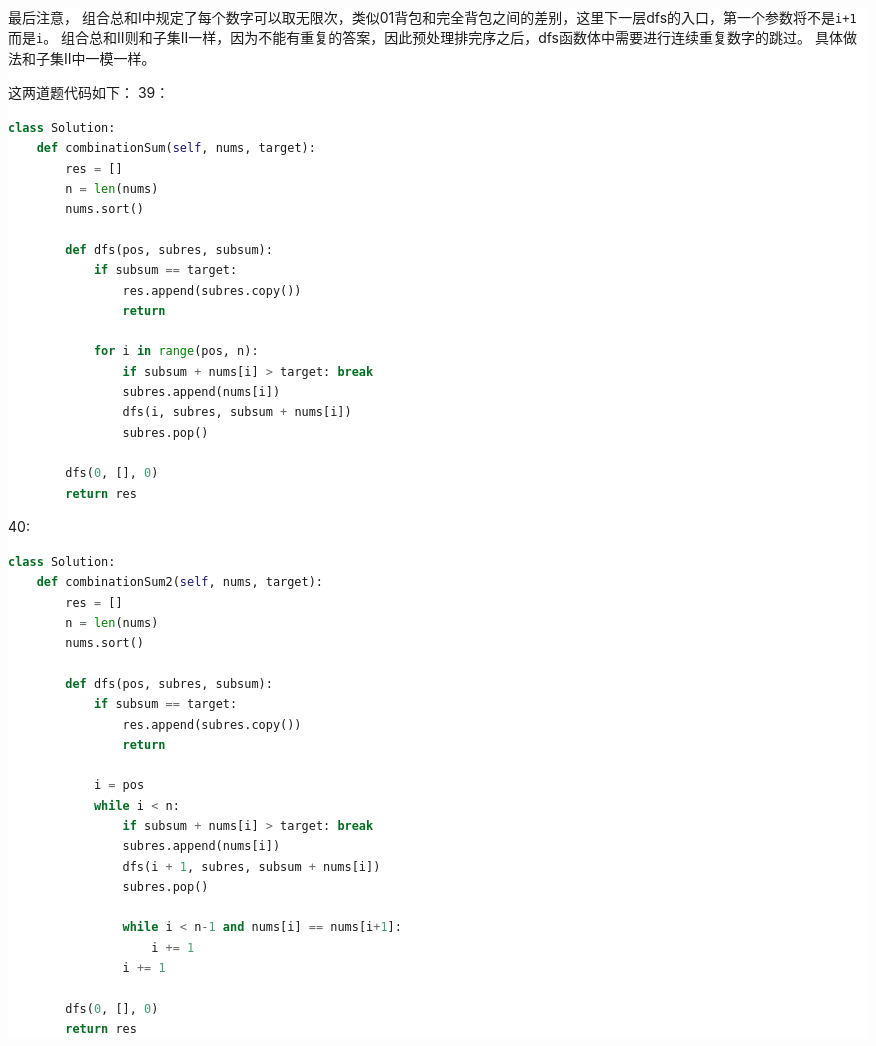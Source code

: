 最后注意，
组合总和I中规定了每个数字可以取无限次，类似01背包和完全背包之间的差别，这里下一层dfs的入口，第一个参数将不是`i+1`而是`i`。
组合总和II则和子集II一样，因为不能有重复的答案，因此预处理排完序之后，dfs函数体中需要进行连续重复数字的跳过。
具体做法和子集II中一模一样。

这两道题代码如下：
39：
```python
class Solution:
    def combinationSum(self, nums, target):
        res = []
        n = len(nums)
        nums.sort()

        def dfs(pos, subres, subsum):
            if subsum == target:
                res.append(subres.copy())
                return

            for i in range(pos, n):
                if subsum + nums[i] > target: break
                subres.append(nums[i])
                dfs(i, subres, subsum + nums[i])
                subres.pop()
        
        dfs(0, [], 0)
        return res
```

40:
```python
class Solution:
    def combinationSum2(self, nums, target):
        res = []
        n = len(nums)
        nums.sort()

        def dfs(pos, subres, subsum):
            if subsum == target: 
                res.append(subres.copy())
                return
                
            i = pos
            while i < n:
                if subsum + nums[i] > target: break
                subres.append(nums[i])
                dfs(i + 1, subres, subsum + nums[i])
                subres.pop()

                while i < n-1 and nums[i] == nums[i+1]:
                    i += 1
                i += 1
        
        dfs(0, [], 0)
        return res
```
